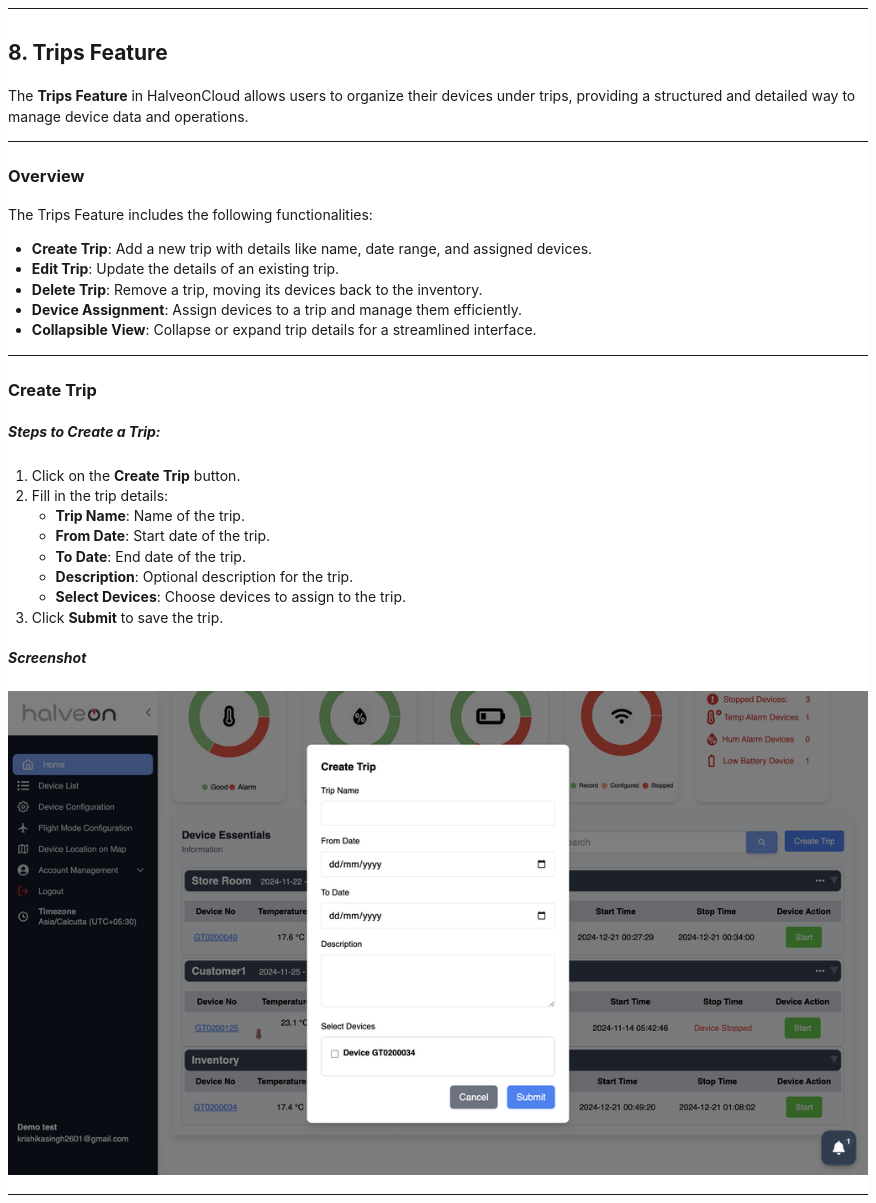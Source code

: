 
---

## 8. Trips Feature 


The **Trips Feature** in HalveonCloud allows users to organize their devices under trips, providing a structured and detailed way to manage device data and operations.

---

### Overview

The Trips Feature includes the following functionalities:
- **Create Trip**: Add a new trip with details like name, date range, and assigned devices.
- **Edit Trip**: Update the details of an existing trip.
- **Delete Trip**: Remove a trip, moving its devices back to the inventory.
- **Device Assignment**: Assign devices to a trip and manage them efficiently.
- **Collapsible View**: Collapse or expand trip details for a streamlined interface.

---

### Create Trip

##### Steps to Create a Trip:
1. Click on the **Create Trip** button.
2. Fill in the trip details:
   - **Trip Name**: Name of the trip.
   - **From Date**: Start date of the trip.
   - **To Date**: End date of the trip.
   - **Description**: Optional description for the trip.
   - **Select Devices**: Choose devices to assign to the trip.
3. Click **Submit** to save the trip.

#####  Screenshot
![Create Trip](../../static/img/create-trip.png)

---